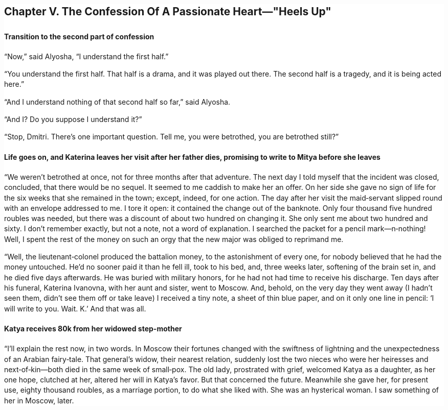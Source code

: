 ## Chapter V. The Confession Of A Passionate Heart—"Heels Up"

### 

#### Transition to the second part of confession
“Now,” said Alyosha, “I understand the first half.”

“You understand the first half. That half is a drama, and it was played
out there. The second half is a tragedy, and it is being acted here.”

“And I understand nothing of that second half so far,” said Alyosha.

“And I? Do you suppose I understand it?”

“Stop, Dmitri. There’s one important question. Tell me, you were
betrothed, you are betrothed still?”

#### Life goes on, and Katerina leaves her visit after her father dies, promising to write to Mitya before she leaves
“We weren’t betrothed at once, not for three months after that adventure.
The next day I told myself that the incident was closed, concluded, that
there would be no sequel. It seemed to me caddish to make her an offer. On
her side she gave no sign of life for the six weeks that she remained in
the town; except, indeed, for one action. The day after her visit the
maid‐servant slipped round with an envelope addressed to me. I tore it
open: it contained the change out of the banknote. Only four thousand five
hundred roubles was needed, but there was a discount of about two hundred
on changing it. She only sent me about two hundred and sixty. I don’t
remember exactly, but not a note, not a word of explanation. I searched
the packet for a pencil mark—n‐nothing! Well, I spent the rest of the
money on such an orgy that the new major was obliged to reprimand me.

“Well, the lieutenant‐colonel produced the battalion money, to the
astonishment of every one, for nobody believed that he had the money
untouched. He’d no sooner paid it than he fell ill, took to his bed, and,
three weeks later, softening of the brain set in, and he died five days
afterwards. He was buried with military honors, for he had not had time to
receive his discharge. Ten days after his funeral, Katerina Ivanovna, with
her aunt and sister, went to Moscow. And, behold, on the very day they
went away (I hadn’t seen them, didn’t see them off or take leave) I
received a tiny note, a sheet of thin blue paper, and on it only one line
in pencil: ‘I will write to you. Wait. K.’ And that was all.

#### Katya receives 80k from her widowed step-mother
“I’ll explain the rest now, in two words. In Moscow their fortunes changed
with the swiftness of lightning and the unexpectedness of an Arabian
fairy‐tale. That general’s widow, their nearest relation, suddenly lost
the two nieces who were her heiresses and next‐of‐kin—both died in the
same week of small‐pox. The old lady, prostrated with grief, welcomed
Katya as a daughter, as her one hope, clutched at her, altered her will in
Katya’s favor. But that concerned the future. Meanwhile she gave her, for
present use, eighty thousand roubles, as a marriage portion, to do what
she liked with. She was an hysterical woman. I saw something of her in
Moscow, later.
